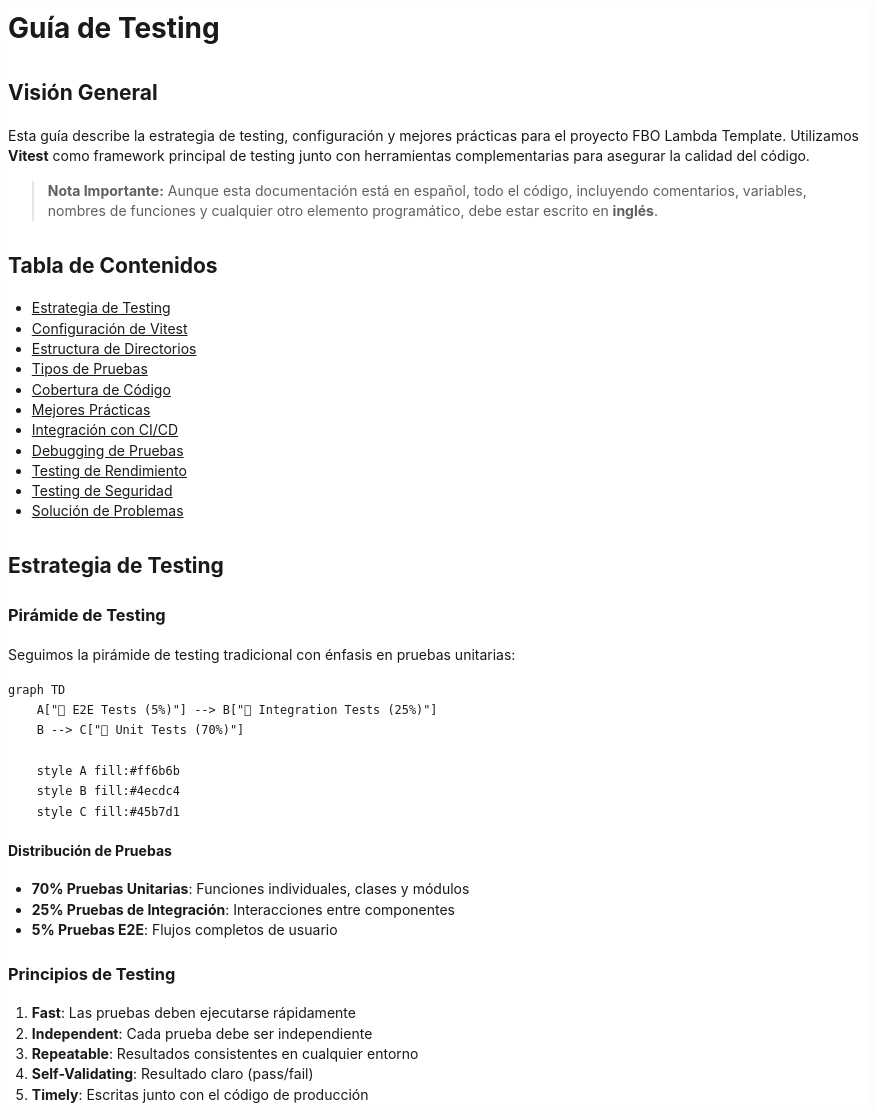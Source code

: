 # Guía de Testing

## Visión General

Esta guía describe la estrategia de testing, configuración y mejores prácticas para el proyecto FBO Lambda Template. Utilizamos **Vitest** como framework principal de testing junto con herramientas complementarias para asegurar la calidad del código.

> **Nota Importante:** Aunque esta documentación está en español, todo el código, incluyendo comentarios, variables, nombres de funciones y cualquier otro elemento programático, debe estar escrito en **inglés**.

## Tabla de Contenidos

- [Estrategia de Testing](#estrategia-de-testing)
- [Configuración de Vitest](#configuración-de-vitest)
- [Estructura de Directorios](#estructura-de-directorios)
- [Tipos de Pruebas](#tipos-de-pruebas)
- [Cobertura de Código](#cobertura-de-código)
- [Mejores Prácticas](#mejores-prácticas)
- [Integración con CI/CD](#integración-con-cicd)
- [Debugging de Pruebas](#debugging-de-pruebas)
- [Testing de Rendimiento](#testing-de-rendimiento)
- [Testing de Seguridad](#testing-de-seguridad)
- [Solución de Problemas](#solución-de-problemas)

## Estrategia de Testing

### Pirámide de Testing

Seguimos la pirámide de testing tradicional con énfasis en pruebas unitarias:

```mermaid
graph TD
    A["🔺 E2E Tests (5%)"] --> B["🔸 Integration Tests (25%)"]
    B --> C["🔹 Unit Tests (70%)"]

    style A fill:#ff6b6b
    style B fill:#4ecdc4
    style C fill:#45b7d1
```

#### Distribución de Pruebas

- **70% Pruebas Unitarias**: Funciones individuales, clases y módulos
- **25% Pruebas de Integración**: Interacciones entre componentes
- **5% Pruebas E2E**: Flujos completos de usuario

### Principios de Testing

1. **Fast**: Las pruebas deben ejecutarse rápidamente
2. **Independent**: Cada prueba debe ser independiente
3. **Repeatable**: Resultados consistentes en cualquier entorno
4. **Self-Validating**: Resultado claro (pass/fail)
5. **Timely**: Escritas junto con el código de producción
